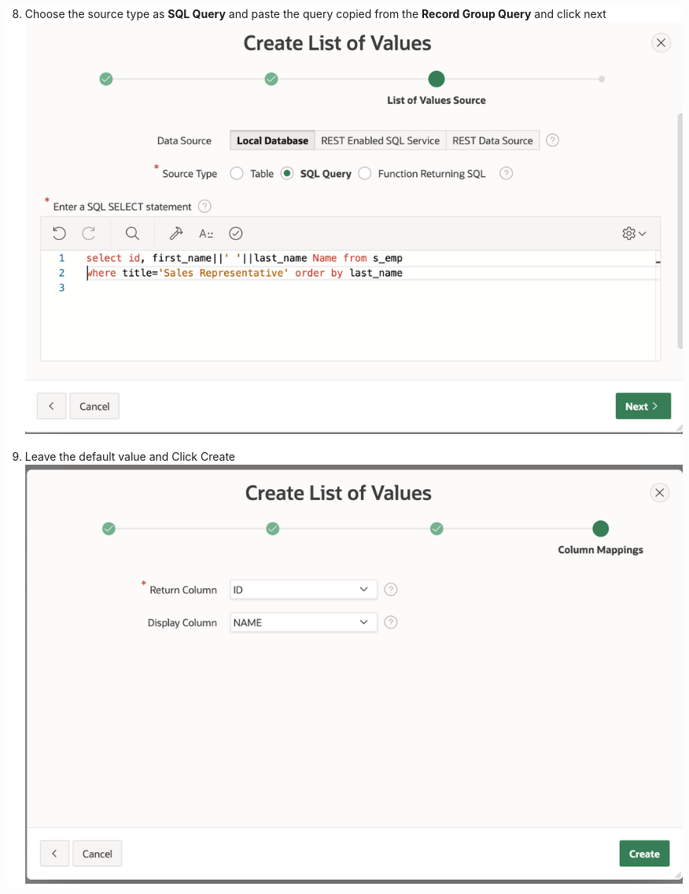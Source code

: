 8. Choose the source type as **SQL Query** and paste the query copied from the **Record Group Query** and click next
      ![](images/lov_step3.png " ")

9. Leave the default value and Click Create
      ![](images/lov_step4.png " ")
